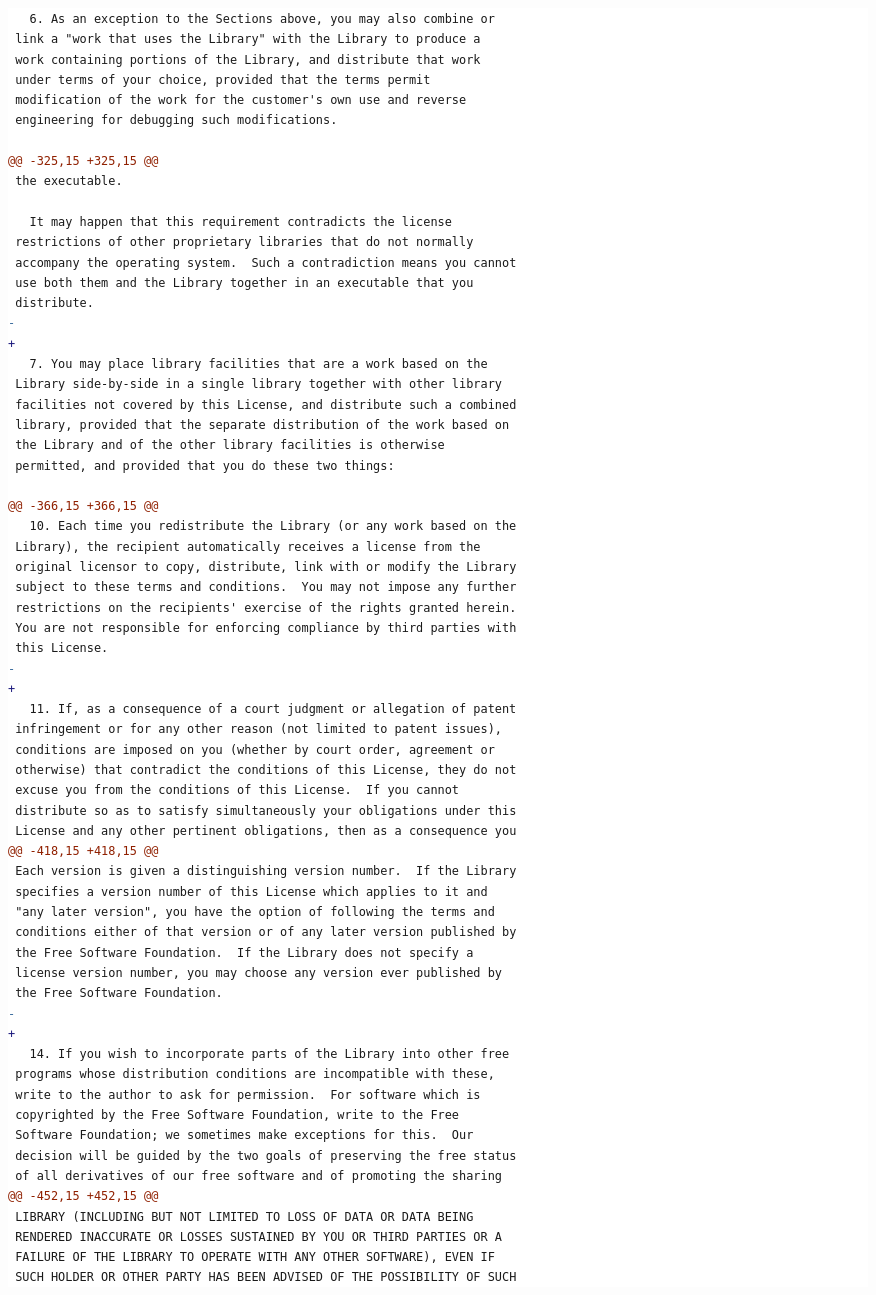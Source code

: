 ```diff
   6. As an exception to the Sections above, you may also combine or
 link a "work that uses the Library" with the Library to produce a
 work containing portions of the Library, and distribute that work
 under terms of your choice, provided that the terms permit
 modification of the work for the customer's own use and reverse
 engineering for debugging such modifications.
 
@@ -325,15 +325,15 @@
 the executable.
 
   It may happen that this requirement contradicts the license
 restrictions of other proprietary libraries that do not normally
 accompany the operating system.  Such a contradiction means you cannot
 use both them and the Library together in an executable that you
 distribute.
-
+
   7. You may place library facilities that are a work based on the
 Library side-by-side in a single library together with other library
 facilities not covered by this License, and distribute such a combined
 library, provided that the separate distribution of the work based on
 the Library and of the other library facilities is otherwise
 permitted, and provided that you do these two things:
 
@@ -366,15 +366,15 @@
   10. Each time you redistribute the Library (or any work based on the
 Library), the recipient automatically receives a license from the
 original licensor to copy, distribute, link with or modify the Library
 subject to these terms and conditions.  You may not impose any further
 restrictions on the recipients' exercise of the rights granted herein.
 You are not responsible for enforcing compliance by third parties with
 this License.
-
+
   11. If, as a consequence of a court judgment or allegation of patent
 infringement or for any other reason (not limited to patent issues),
 conditions are imposed on you (whether by court order, agreement or
 otherwise) that contradict the conditions of this License, they do not
 excuse you from the conditions of this License.  If you cannot
 distribute so as to satisfy simultaneously your obligations under this
 License and any other pertinent obligations, then as a consequence you
@@ -418,15 +418,15 @@
 Each version is given a distinguishing version number.  If the Library
 specifies a version number of this License which applies to it and
 "any later version", you have the option of following the terms and
 conditions either of that version or of any later version published by
 the Free Software Foundation.  If the Library does not specify a
 license version number, you may choose any version ever published by
 the Free Software Foundation.
-
+
   14. If you wish to incorporate parts of the Library into other free
 programs whose distribution conditions are incompatible with these,
 write to the author to ask for permission.  For software which is
 copyrighted by the Free Software Foundation, write to the Free
 Software Foundation; we sometimes make exceptions for this.  Our
 decision will be guided by the two goals of preserving the free status
 of all derivatives of our free software and of promoting the sharing
@@ -452,15 +452,15 @@
 LIBRARY (INCLUDING BUT NOT LIMITED TO LOSS OF DATA OR DATA BEING
 RENDERED INACCURATE OR LOSSES SUSTAINED BY YOU OR THIRD PARTIES OR A
 FAILURE OF THE LIBRARY TO OPERATE WITH ANY OTHER SOFTWARE), EVEN IF
 SUCH HOLDER OR OTHER PARTY HAS BEEN ADVISED OF THE POSSIBILITY OF SUCH
```
